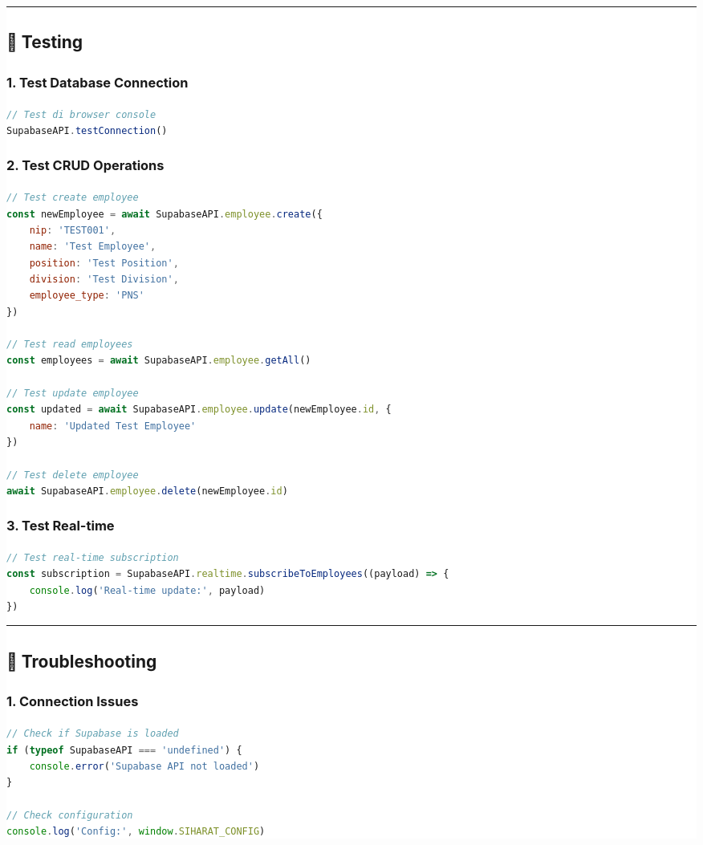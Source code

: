 ```javascript
```

---

## 🧪 Testing

### 1. Test Database Connection
```javascript
// Test di browser console
SupabaseAPI.testConnection()
```

### 2. Test CRUD Operations
```javascript
// Test create employee
const newEmployee = await SupabaseAPI.employee.create({
    nip: 'TEST001',
    name: 'Test Employee',
    position: 'Test Position',
    division: 'Test Division',
    employee_type: 'PNS'
})

// Test read employees
const employees = await SupabaseAPI.employee.getAll()

// Test update employee
const updated = await SupabaseAPI.employee.update(newEmployee.id, {
    name: 'Updated Test Employee'
})

// Test delete employee
await SupabaseAPI.employee.delete(newEmployee.id)
```

### 3. Test Real-time
```javascript
// Test real-time subscription
const subscription = SupabaseAPI.realtime.subscribeToEmployees((payload) => {
    console.log('Real-time update:', payload)
})
```

---

## 🚨 Troubleshooting

### 1. Connection Issues
```javascript
// Check if Supabase is loaded
if (typeof SupabaseAPI === 'undefined') {
    console.error('Supabase API not loaded')
}

// Check configuration
console.log('Config:', window.SIHARAT_CONFIG)
```
